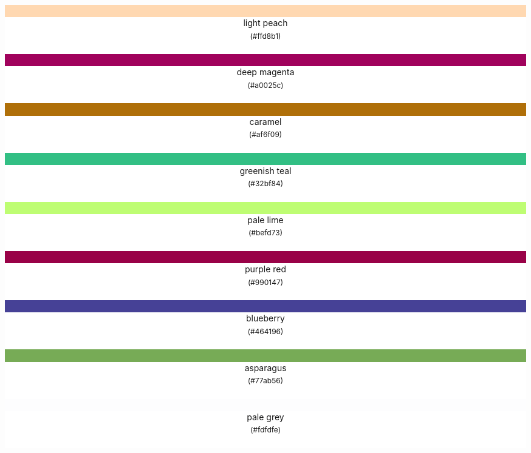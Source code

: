 <td><center><div class="square" style="background:#ffd8b1">&nbsp;</div>light peach<br><span style="font-size: 12px">(#ffd8b1)</span><br>&nbsp;</center></td>
<td><center><div class="square" style="background:#a0025c">&nbsp;</div>deep magenta<br><span style="font-size: 12px">(#a0025c)</span><br>&nbsp;</center></td>
<td><center><div class="square" style="background:#af6f09">&nbsp;</div>caramel<br><span style="font-size: 12px">(#af6f09)</span><br>&nbsp;</center></td>
</tr>
<tr>
<td><center><div class="square" style="background:#32bf84">&nbsp;</div>greenish teal<br><span style="font-size: 12px">(#32bf84)</span><br>&nbsp;</center></td>
<td><center><div class="square" style="background:#befd73">&nbsp;</div>pale lime<br><span style="font-size: 12px">(#befd73)</span><br>&nbsp;</center></td>
<td><center><div class="square" style="background:#990147">&nbsp;</div>purple red<br><span style="font-size: 12px">(#990147)</span><br>&nbsp;</center></td>
<td><center><div class="square" style="background:#464196">&nbsp;</div>blueberry<br><span style="font-size: 12px">(#464196)</span><br>&nbsp;</center></td>
<td><center><div class="square" style="background:#77ab56">&nbsp;</div>asparagus<br><span style="font-size: 12px">(#77ab56)</span><br>&nbsp;</center></td>
<td><center><div class="square" style="background:#fdfdfe">&nbsp;</div>pale grey<br><span style="font-size: 12px">(#fdfdfe)</span><br>&nbsp;</center></td>
</tr>
<tr>
